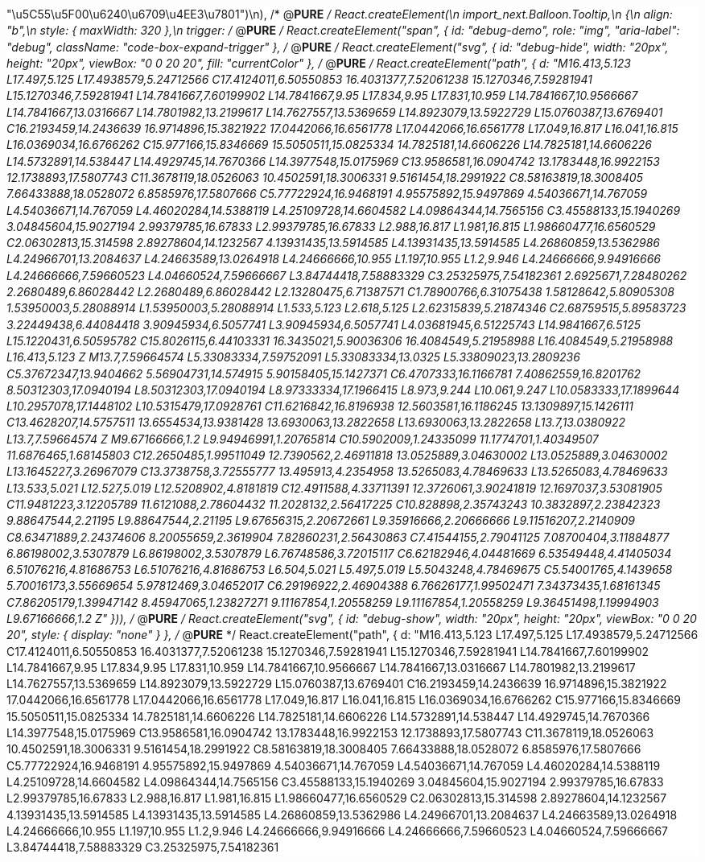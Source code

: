 \"\\u5C55\\u5F00\\u6240\\u6709\\u4EE3\\u7801\")\n), /* @__PURE__ */ React.createElement(\n  import_next.Balloon.Tooltip,\n  {\n    align: \"b\",\n    style: { maxWidth: 320 },\n    trigger: /* @__PURE__ */ React.createElement(\"span\", { id: \"debug-demo\", role: \"img\", \"aria-label\": \"debug\", className: \"code-box-expand-trigger\" }, /* @__PURE__ */ React.createElement(\"svg\", { id: \"debug-hide\", width: \"20px\", height: \"20px\", viewBox: \"0 0 20 20\", fill: \"currentColor\" }, /* @__PURE__ */ React.createElement(\"path\", { d: \"M16.413,5.123 L17.497,5.125 L17.4938579,5.24712566 C17.4124011,6.50550853 16.4031377,7.52061238 15.1270346,7.59281941 L15.1270346,7.59281941 L14.7841667,7.60199902 L14.7841667,9.95 L17.834,9.95 L17.831,10.959 L14.7841667,10.9566667 L14.7841667,13.0316667 L14.7801982,13.2199617 L14.7627557,13.5369659 L14.8923079,13.5922729 L15.0760387,13.6769401 C16.2193459,14.2436639 16.9714896,15.3821922 17.0442066,16.6561778 L17.0442066,16.6561778 L17.049,16.817 L16.041,16.815 L16.0369034,16.6766262 C15.977166,15.8346669 15.5050511,15.0825334 14.7825181,14.6606226 L14.7825181,14.6606226 L14.5732891,14.538447 L14.4929745,14.7670366 L14.3977548,15.0175969 C13.9586581,16.0904742 13.1783448,16.9922153 12.1738893,17.5807743 C11.3678119,18.0526063 10.4502591,18.3006331 9.5161454,18.2991922 C8.58163819,18.3008405 7.66433888,18.0528072 6.8585976,17.5807666 C5.77722924,16.9468191 4.95575892,15.9497869 4.54036671,14.767059 L4.54036671,14.767059 L4.46020284,14.5388119 L4.25109728,14.6604582 L4.09864344,14.7565156 C3.45588133,15.1940269 3.04845604,15.9027194 2.99379785,16.67833 L2.99379785,16.67833 L2.988,16.817 L1.981,16.815 L1.98660477,16.6560529 C2.06302813,15.314598 2.89278604,14.1232567 4.13931435,13.5914585 L4.13931435,13.5914585 L4.26860859,13.5362986 L4.24966701,13.2084637 L4.24663589,13.0264918 L4.24666666,10.955 L1.197,10.955 L1.2,9.946 L4.24666666,9.94916666 L4.24666666,7.59660523 L4.04660524,7.59666667 L3.84744418,7.58883329 C3.25325975,7.54182361 2.6925671,7.28480262 2.2680489,6.86028442 L2.2680489,6.86028442 L2.13280475,6.71387571 C1.78900766,6.31075438 1.58128642,5.80905308 1.53950003,5.28088914 L1.53950003,5.28088914 L1.533,5.123 L2.618,5.125 L2.62315839,5.21874346 C2.68759515,5.89583723 3.22449438,6.44084418 3.90945934,6.5057741 L3.90945934,6.5057741 L4.03681945,6.51225743 L14.9841667,6.5125 L15.1220431,6.50595782 C15.8026115,6.44103331 16.3435021,5.90036306 16.4084549,5.21958988 L16.4084549,5.21958988 L16.413,5.123 Z M13.7,7.59664574 L5.33083334,7.59752091 L5.33083334,13.0325 L5.33809023,13.2809236 C5.37672347,13.9404662 5.56904731,14.574915 5.90158405,15.1427371 C6.4707333,16.1166781 7.40862559,16.8201762 8.50312303,17.0940194 L8.50312303,17.0940194 L8.97333334,17.1966415 L8.973,9.244 L10.061,9.247 L10.0583333,17.1899644 L10.2957078,17.1448102 L10.5315479,17.0928761 C11.6216842,16.8196938 12.5603581,16.1186245 13.1309897,15.1426111 C13.4628207,14.5757511 13.6554534,13.9381428 13.6930063,13.2822658 L13.6930063,13.2822658 L13.7,13.0380922 L13.7,7.59664574 Z M9.67166666,1.2 L9.94946991,1.20765814 C10.5902009,1.24335099 11.1774701,1.40349507 11.6876465,1.68145803 C12.2650485,1.99511049 12.7390562,2.46911818 13.0525889,3.04630002 L13.0525889,3.04630002 L13.1645227,3.26967079 C13.3738758,3.72555777 13.495913,4.2354958 13.5265083,4.78469633 L13.5265083,4.78469633 L13.533,5.021 L12.527,5.019 L12.5208902,4.8181819 C12.4911588,4.33711391 12.3726061,3.90241819 12.1697037,3.53081905 C11.9481223,3.12205789 11.6121088,2.78604432 11.2028132,2.56417225 C10.828898,2.35743243 10.3832897,2.23842323 9.88647544,2.21195 L9.88647544,2.21195 L9.67656315,2.20672661 L9.35916666,2.20666666 L9.11516207,2.2140909 C8.63471889,2.24374606 8.20055659,2.3619904 7.82860231,2.56430863 C7.41544155,2.79041125 7.08700404,3.11884877 6.86198002,3.5307879 L6.86198002,3.5307879 L6.76748586,3.72015117 C6.62182946,4.04481669 6.53549448,4.41405034 6.51076216,4.81686753 L6.51076216,4.81686753 L6.504,5.021 L5.497,5.019 L5.5043248,4.78469675 C5.54001765,4.1439658 5.70016173,3.55669654 5.97812469,3.04652017 C6.29196922,2.46904388 6.76626177,1.99502471 7.34373435,1.68161345 C7.86205179,1.39947142 8.45947065,1.23827271 9.11167854,1.20558259 L9.11167854,1.20558259 L9.36451498,1.19994903 L9.67166666,1.2 Z\" })), /* @__PURE__ */ React.createElement(\"svg\", { id: \"debug-show\", width: \"20px\", height: \"20px\", viewBox: \"0 0 20 20\", style: { display: \"none\" } }, /* @__PURE__ */ React.createElement(\"path\", { d: \"M16.413,5.123 L17.497,5.125 L17.4938579,5.24712566 C17.4124011,6.50550853 16.4031377,7.52061238 15.1270346,7.59281941 L15.1270346,7.59281941 L14.7841667,7.60199902 L14.7841667,9.95 L17.834,9.95 L17.831,10.959 L14.7841667,10.9566667 L14.7841667,13.0316667 L14.7801982,13.2199617 L14.7627557,13.5369659 L14.8923079,13.5922729 L15.0760387,13.6769401 C16.2193459,14.2436639 16.9714896,15.3821922 17.0442066,16.6561778 L17.0442066,16.6561778 L17.049,16.817 L16.041,16.815 L16.0369034,16.6766262 C15.977166,15.8346669 15.5050511,15.0825334 14.7825181,14.6606226 L14.7825181,14.6606226 L14.5732891,14.538447 L14.4929745,14.7670366 L14.3977548,15.0175969 C13.9586581,16.0904742 13.1783448,16.9922153 12.1738893,17.5807743 C11.3678119,18.0526063 10.4502591,18.3006331 9.5161454,18.2991922 C8.58163819,18.3008405 7.66433888,18.0528072 6.8585976,17.5807666 C5.77722924,16.9468191 4.95575892,15.9497869 4.54036671,14.767059 L4.54036671,14.767059 L4.46020284,14.5388119 L4.25109728,14.6604582 L4.09864344,14.7565156 C3.45588133,15.1940269 3.04845604,15.9027194 2.99379785,16.67833 L2.99379785,16.67833 L2.988,16.817 L1.981,16.815 L1.98660477,16.6560529 C2.06302813,15.314598 2.89278604,14.1232567 4.13931435,13.5914585 L4.13931435,13.5914585 L4.26860859,13.5362986 L4.24966701,13.2084637 L4.24663589,13.0264918 L4.24666666,10.955 L1.197,10.955 L1.2,9.946 L4.24666666,9.94916666 L4.24666666,7.59660523 L4.04660524,7.59666667 L3.84744418,7.58883329 C3.25325975,7.54182361